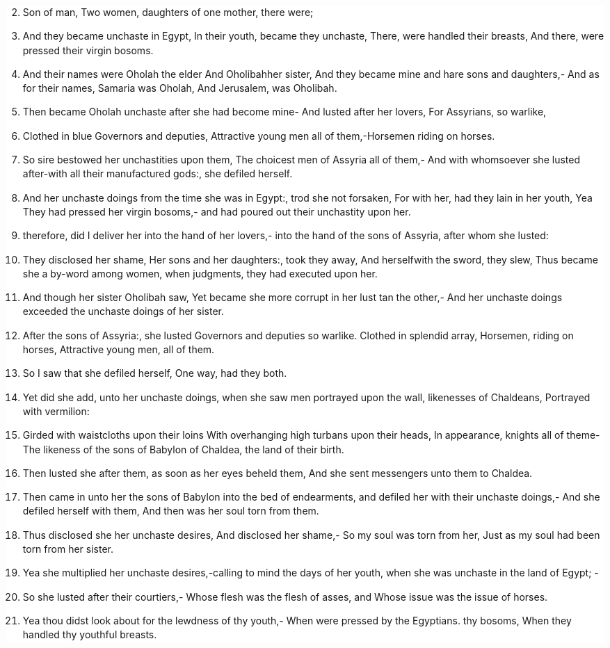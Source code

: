 2. Son of man, Two women, daughters of one mother, there were;

3. And they became unchaste in Egypt, In their youth, became they unchaste, There, were handled their breasts, And there, were pressed their virgin bosoms.

4. And their names were Oholah the elder And Oholibahher sister, And they became mine and hare sons and daughters,- And as for their names, Samaria was Oholah, And Jerusalem, was Oholibah.

5. Then became Oholah unchaste after she had become mine- And lusted after her lovers, For Assyrians, so warlike,

6. Clothed in blue Governors and deputies, Attractive young men all of them,-Horsemen riding on horses.

7. So sire bestowed her unchastities upon them, The choicest men of Assyria all of them,- And with whomsoever she lusted after-with all their manufactured gods:, she defiled herself.

8. And her unchaste doings from the time she was in Egypt:, trod she not forsaken, For with her, had they lain in her youth, Yea They had pressed her virgin bosoms,- and had poured out their unchastity upon her.

9. therefore, did I deliver her into the hand of her lovers,- into the hand of the sons of Assyria, after whom she lusted:

10. They disclosed her shame, Her sons and her daughters:, took they away, And herselfwith the sword, they slew, Thus became she a by-word among women, when judgments, they had executed upon her.

11. And though her sister Oholibah saw, Yet became she more corrupt in her lust tan the other,- And her unchaste doings exceeded the unchaste doings of her sister.

12. After the sons of Assyria:, she lusted Governors and deputies so warlike. Clothed in splendid array, Horsemen, riding on horses, Attractive young men, all of them.

13. So I saw that she defiled herself, One way, had they both.

14. Yet did she add, unto her unchaste doings, when she saw men portrayed upon the wall, likenesses of Chaldeans, Portrayed with vermilion:

15. Girded with waistcloths upon their loins With overhanging high turbans upon their heads, In appearance, knights all of theme-The likeness of the sons of Babylon of Chaldea, the land of their birth.

16. Then lusted she after them, as soon as her eyes beheld them, And she sent messengers unto them to Chaldea.

17. Then came in unto her the sons of Babylon into the bed of endearments, and defiled her with their unchaste doings,- And she defiled herself with them, And then was her soul torn from them.

18. Thus disclosed she her unchaste desires, And disclosed her shame,- So my soul was torn from her, Just as my soul had been torn from her sister.

19. Yea she multiplied her unchaste desires,-calling to mind the days of her youth, when she was unchaste in the land of Egypt; -

20. So she lusted after their courtiers,- Whose flesh was the flesh of asses, and Whose issue was the issue of horses.

21. Yea thou didst look about for the lewdness of thy youth,- When were pressed by the Egyptians. thy bosoms, When they handled thy youthful breasts.
